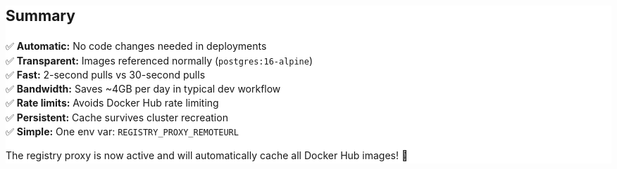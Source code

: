 ## Summary

✅ **Automatic:** No code changes needed in deployments  
✅ **Transparent:** Images referenced normally (`postgres:16-alpine`)  
✅ **Fast:** 2-second pulls vs 30-second pulls  
✅ **Bandwidth:** Saves ~4GB per day in typical dev workflow  
✅ **Rate limits:** Avoids Docker Hub rate limiting  
✅ **Persistent:** Cache survives cluster recreation  
✅ **Simple:** One env var: `REGISTRY_PROXY_REMOTEURL`  

The registry proxy is now active and will automatically cache all Docker Hub images! 🎉


